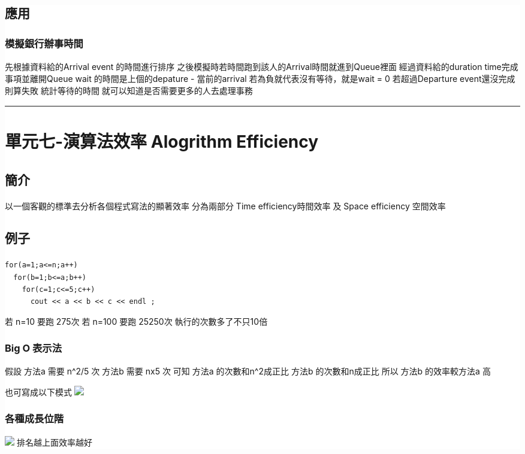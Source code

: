 ## 應用
### 模擬銀行辦事時間
先根據資料給的Arrival event 的時間進行排序
之後模擬時若時間跑到該人的Arrival時間就進到Queue裡面
經過資料給的duration time完成事項並離開Queue
wait 的時間是上個的depature - 當前的arrival
若為負就代表沒有等待，就是wait = 0 
若超過Departure event還沒完成則算失敗
統計等待的時間
就可以知道是否需要更多的人去處理事務


---

# 單元七-演算法效率 Alogrithm Efficiency
## 簡介
以一個客觀的標準去分析各個程式寫法的顯著效率
分為兩部分 Time efficiency時間效率 及 Space efficiency 空間效率

## 例子
```
for(a=1;a<=n;a++)
  for(b=1;b<=a;b++)
    for(c=1;c<=5;c++)
      cout << a << b << c << endl ;
```
若 n=10 要跑 275次
若 n=100 要跑 25250次
執行的次數多了不只10倍

### Big O 表示法
假設
方法a 需要 n^2/5 次
方法b 需要 nx5 次
可知
方法a 的次數和n^2成正比
方法b 的次數和n成正比
所以
方法b 的效率較方法a 高

也可寫成以下模式
![](https://i.imgur.com/X8Y1nt0.png)

### 各種成長位階
![](https://i.imgur.com/oM31Uge.png)
排名越上面效率越好
